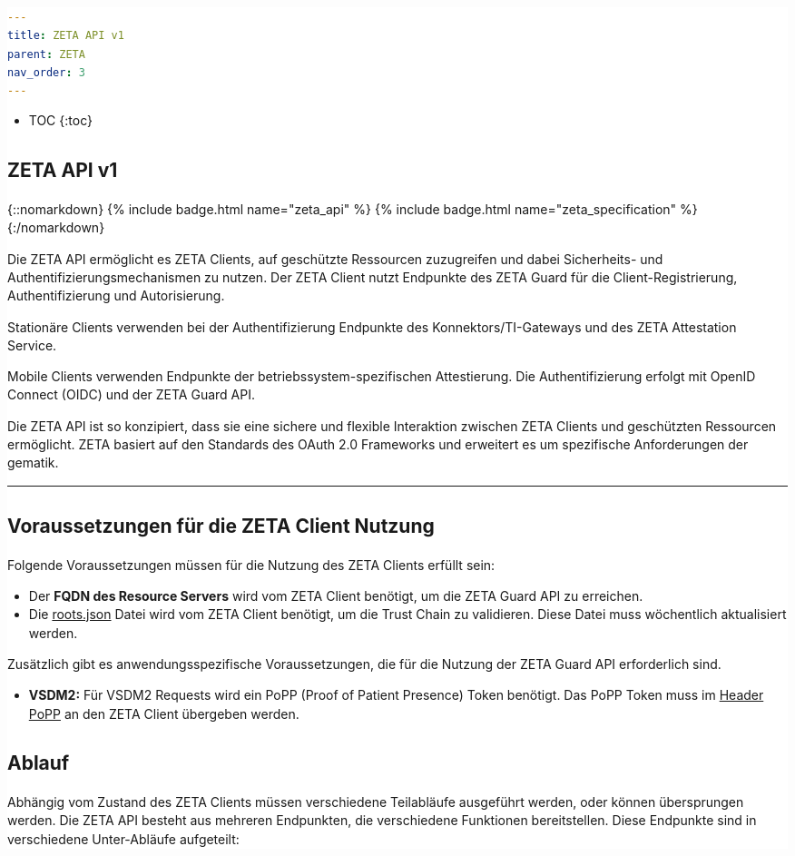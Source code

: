```yaml
---
title: ZETA API v1
parent: ZETA
nav_order: 3
---
```


- TOC
{:toc}

## ZETA API v1

{::nomarkdown}
{% include badge.html name="zeta_api" %}
{% include badge.html name="zeta_specification" %}
{:/nomarkdown}

Die ZETA API ermöglicht es ZETA Clients, auf geschützte Ressourcen zuzugreifen und dabei Sicherheits- und Authentifizierungsmechanismen zu nutzen.
Der ZETA Client nutzt Endpunkte des ZETA Guard für die Client-Registrierung, Authentifizierung und Autorisierung.

Stationäre Clients verwenden bei der Authentifizierung Endpunkte des Konnektors/TI-Gateways und des ZETA Attestation Service.

Mobile Clients verwenden Endpunkte der betriebssystem-spezifischen Attestierung. Die Authentifizierung erfolgt mit OpenID Connect (OIDC) und der ZETA Guard API.

Die ZETA API ist so konzipiert, dass sie eine sichere und flexible Interaktion zwischen ZETA Clients und geschützten Ressourcen ermöglicht. ZETA basiert auf den Standards des OAuth 2.0 Frameworks und erweitert es um spezifische Anforderungen der gematik.

---

## Voraussetzungen für die ZETA Client Nutzung

Folgende Voraussetzungen müssen für die Nutzung des ZETA Clients erfüllt sein:

- Der **FQDN des Resource Servers** wird vom ZETA Client benötigt, um die ZETA Guard API zu erreichen.
- Die [roots.json](https://download.tsl.ti-dienste.de/ECC/ROOT-CA/roots.json) Datei wird vom ZETA Client benötigt, um die Trust Chain zu validieren. Diese Datei muss wöchentlich aktualisiert werden.

Zusätzlich gibt es anwendungsspezifische Voraussetzungen, die für die Nutzung der ZETA Guard API erforderlich sind.

- **VSDM2:** Für VSDM2 Requests wird ein PoPP (Proof of Patient Presence) Token benötigt. Das PoPP Token muss im [Header PoPP](https://gemspec.gematik.de/docs/gemSpec/gemSpec_ZETA/latest/#A_25669) an den ZETA Client übergeben werden.

## Ablauf

Abhängig vom Zustand des ZETA Clients müssen verschiedene Teilabläufe ausgeführt werden, oder können übersprungen werden. Die ZETA API besteht aus mehreren Endpunkten, die verschiedene Funktionen bereitstellen. Diese Endpunkte sind in verschiedene Unter-Abläufe aufgeteilt:
